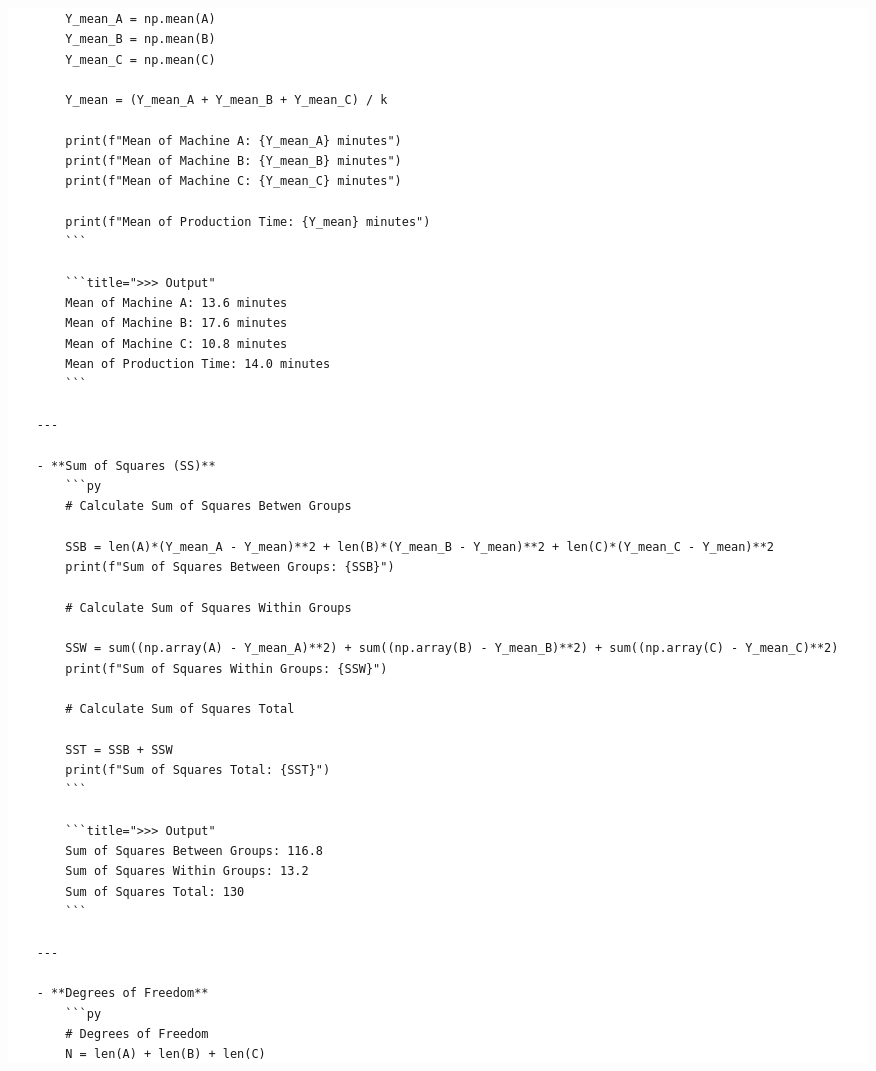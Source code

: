             Y_mean_A = np.mean(A)
            Y_mean_B = np.mean(B)
            Y_mean_C = np.mean(C)

            Y_mean = (Y_mean_A + Y_mean_B + Y_mean_C) / k

            print(f"Mean of Machine A: {Y_mean_A} minutes")
            print(f"Mean of Machine B: {Y_mean_B} minutes")
            print(f"Mean of Machine C: {Y_mean_C} minutes")

            print(f"Mean of Production Time: {Y_mean} minutes")
            ```

            ```title=">>> Output"
            Mean of Machine A: 13.6 minutes
            Mean of Machine B: 17.6 minutes
            Mean of Machine C: 10.8 minutes
            Mean of Production Time: 14.0 minutes
            ```
        
        ---

        - **Sum of Squares (SS)**
            ```py 
            # Calculate Sum of Squares Betwen Groups

            SSB = len(A)*(Y_mean_A - Y_mean)**2 + len(B)*(Y_mean_B - Y_mean)**2 + len(C)*(Y_mean_C - Y_mean)**2
            print(f"Sum of Squares Between Groups: {SSB}")

            # Calculate Sum of Squares Within Groups

            SSW = sum((np.array(A) - Y_mean_A)**2) + sum((np.array(B) - Y_mean_B)**2) + sum((np.array(C) - Y_mean_C)**2)
            print(f"Sum of Squares Within Groups: {SSW}")

            # Calculate Sum of Squares Total

            SST = SSB + SSW
            print(f"Sum of Squares Total: {SST}")
            ```

            ```title=">>> Output"
            Sum of Squares Between Groups: 116.8
            Sum of Squares Within Groups: 13.2
            Sum of Squares Total: 130
            ```
        
        ---

        - **Degrees of Freedom**
            ```py 
            # Degrees of Freedom
            N = len(A) + len(B) + len(C)
